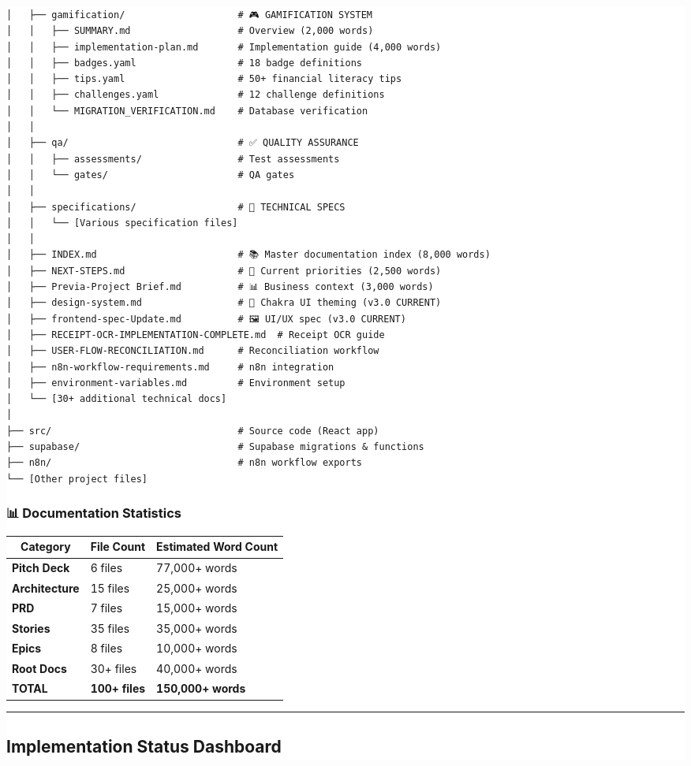 ```
│   ├── gamification/                    # 🎮 GAMIFICATION SYSTEM
│   │   ├── SUMMARY.md                   # Overview (2,000 words)
│   │   ├── implementation-plan.md       # Implementation guide (4,000 words)
│   │   ├── badges.yaml                  # 18 badge definitions
│   │   ├── tips.yaml                    # 50+ financial literacy tips
│   │   ├── challenges.yaml              # 12 challenge definitions
│   │   └── MIGRATION_VERIFICATION.md    # Database verification
│   │
│   ├── qa/                              # ✅ QUALITY ASSURANCE
│   │   ├── assessments/                 # Test assessments
│   │   └── gates/                       # QA gates
│   │
│   ├── specifications/                  # 📄 TECHNICAL SPECS
│   │   └── [Various specification files]
│   │
│   ├── INDEX.md                         # 📚 Master documentation index (8,000 words)
│   ├── NEXT-STEPS.md                    # 🎯 Current priorities (2,500 words)
│   ├── Previa-Project Brief.md          # 📊 Business context (3,000 words)
│   ├── design-system.md                 # 🎨 Chakra UI theming (v3.0 CURRENT)
│   ├── frontend-spec-Update.md          # 🖼️ UI/UX spec (v3.0 CURRENT)
│   ├── RECEIPT-OCR-IMPLEMENTATION-COMPLETE.md  # Receipt OCR guide
│   ├── USER-FLOW-RECONCILIATION.md      # Reconciliation workflow
│   ├── n8n-workflow-requirements.md     # n8n integration
│   ├── environment-variables.md         # Environment setup
│   └── [30+ additional technical docs]
│
├── src/                                 # Source code (React app)
├── supabase/                            # Supabase migrations & functions
├── n8n/                                 # n8n workflow exports
└── [Other project files]
```

### 📊 Documentation Statistics

| Category | File Count | Estimated Word Count |
|----------|-----------|----------------------|
| **Pitch Deck** | 6 files | 77,000+ words |
| **Architecture** | 15 files | 25,000+ words |
| **PRD** | 7 files | 15,000+ words |
| **Stories** | 35 files | 35,000+ words |
| **Epics** | 8 files | 10,000+ words |
| **Root Docs** | 30+ files | 40,000+ words |
| **TOTAL** | **100+ files** | **150,000+ words** |

---

## Implementation Status Dashboard
